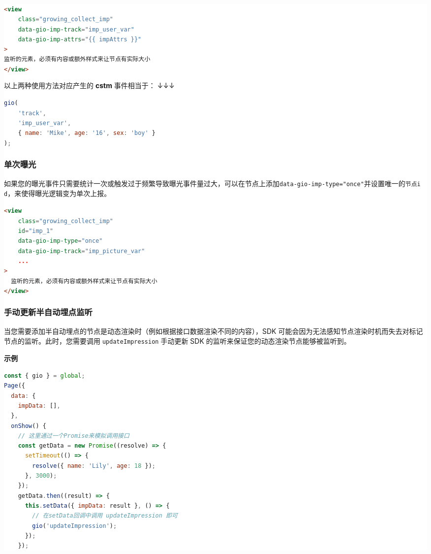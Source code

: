 ```html
<view  
    class="growing_collect_imp"  
    data-gio-imp-track="imp_user_var"  
    data-gio-imp-attrs="{{ impAttrs }}"
>
监听的元素，必须有内容或额外样式来让节点有实际大小
</view>
```

以上两种使用方法对应产生的 **cstm** 事件相当于： ↓↓↓

```javascript
gio(
    'track', 
    'imp_user_var', 
    { name: 'Mike', age: '16', sex: 'boy' }
);
```

### **单次曝光**

如果您的曝光事件只需要统计一次或触发过于频繁导致曝光事件量过大，可以在节点上添加`data-gio-imp-type="once"`并设置唯一的`节点id`，来使得曝光逻辑变为单次上报。

```html
<view
    class="growing_collect_imp"
    id="imp_1"
    data-gio-imp-type="once"
    data-gio-imp-track="imp_picture_var"
    ...
>
  监听的元素，必须有内容或额外样式来让节点有实际大小
</view>
```

### 手动更新半自动埋点监听[​](http://localhost:3000/growingio-sdk-docs/docs/miniprogram/3.8/plugins/impressionTracking#%E6%89%8B%E5%8A%A8%E6%9B%B4%E6%96%B0%E5%8D%8A%E8%87%AA%E5%8A%A8%E5%9F%8B%E7%82%B9%E7%9B%91%E5%90%AC) <a href="#shou-dong-geng-xin-ban-zi-dong-mai-dian-jian-ting" id="shou-dong-geng-xin-ban-zi-dong-mai-dian-jian-ting"></a>

当您需要添加半自动埋点的节点是动态渲染时（例如根据接口数据渲染不同的内容），SDK 可能会因为无法感知节点渲染时机而失去对标记节点的监听。此时，您需要调用 `updateImpression` 手动更新 SDK 的监听来保证您的动态渲染节点能够被监听到。

**示例**[**​**](http://localhost:3000/growingio-sdk-docs/docs/miniprogram/3.8/plugins/impressionTracking#%E7%A4%BA%E4%BE%8B)

```javascript
const { gio } = global;
Page({
  data: {
    impData: [],
  },
  onShow() {
    // 这里通过一个Promise来模拟调用接口
    const getData = new Promise((resolve) => {
      setTimeout(() => {
        resolve({ name: 'Lily', age: 18 });
      }, 3000);
    });
    getData.then((result) => {
      this.setData({ impData: result }, () => {
        // 在setData回调中调用 updateImpression 即可
        gio('updateImpression');
      });
    });
```